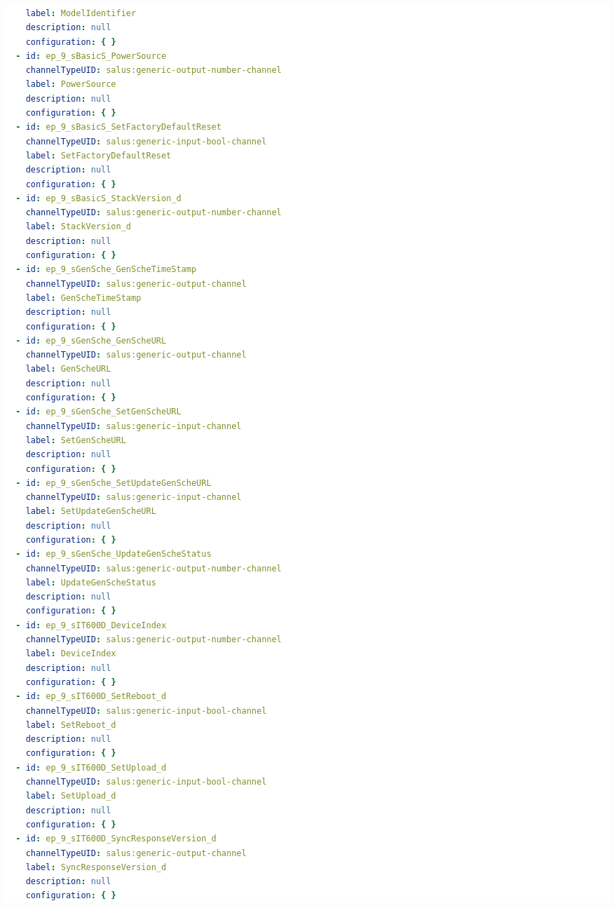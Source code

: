 ```yaml
    label: ModelIdentifier
    description: null
    configuration: { }
  - id: ep_9_sBasicS_PowerSource
    channelTypeUID: salus:generic-output-number-channel
    label: PowerSource
    description: null
    configuration: { }
  - id: ep_9_sBasicS_SetFactoryDefaultReset
    channelTypeUID: salus:generic-input-bool-channel
    label: SetFactoryDefaultReset
    description: null
    configuration: { }
  - id: ep_9_sBasicS_StackVersion_d
    channelTypeUID: salus:generic-output-number-channel
    label: StackVersion_d
    description: null
    configuration: { }
  - id: ep_9_sGenSche_GenScheTimeStamp
    channelTypeUID: salus:generic-output-channel
    label: GenScheTimeStamp
    description: null
    configuration: { }
  - id: ep_9_sGenSche_GenScheURL
    channelTypeUID: salus:generic-output-channel
    label: GenScheURL
    description: null
    configuration: { }
  - id: ep_9_sGenSche_SetGenScheURL
    channelTypeUID: salus:generic-input-channel
    label: SetGenScheURL
    description: null
    configuration: { }
  - id: ep_9_sGenSche_SetUpdateGenScheURL
    channelTypeUID: salus:generic-input-channel
    label: SetUpdateGenScheURL
    description: null
    configuration: { }
  - id: ep_9_sGenSche_UpdateGenScheStatus
    channelTypeUID: salus:generic-output-number-channel
    label: UpdateGenScheStatus
    description: null
    configuration: { }
  - id: ep_9_sIT600D_DeviceIndex
    channelTypeUID: salus:generic-output-number-channel
    label: DeviceIndex
    description: null
    configuration: { }
  - id: ep_9_sIT600D_SetReboot_d
    channelTypeUID: salus:generic-input-bool-channel
    label: SetReboot_d
    description: null
    configuration: { }
  - id: ep_9_sIT600D_SetUpload_d
    channelTypeUID: salus:generic-input-bool-channel
    label: SetUpload_d
    description: null
    configuration: { }
  - id: ep_9_sIT600D_SyncResponseVersion_d
    channelTypeUID: salus:generic-output-channel
    label: SyncResponseVersion_d
    description: null
    configuration: { }
```